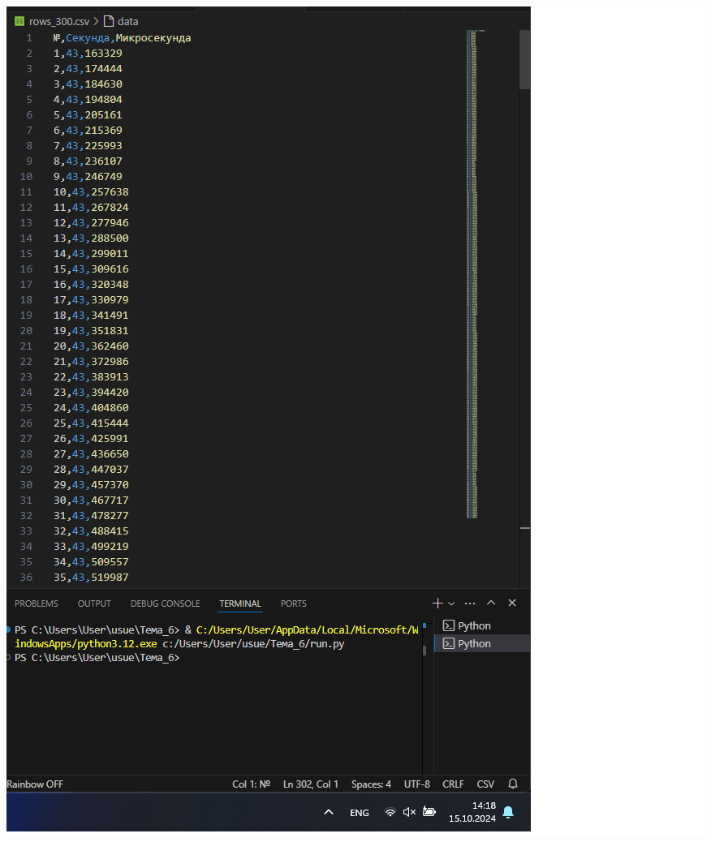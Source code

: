 ![Изображение](https://github.com/Wottajotta/Software_engineering/blob/Тема_7/pic/Lab7_10.png "2.10")
